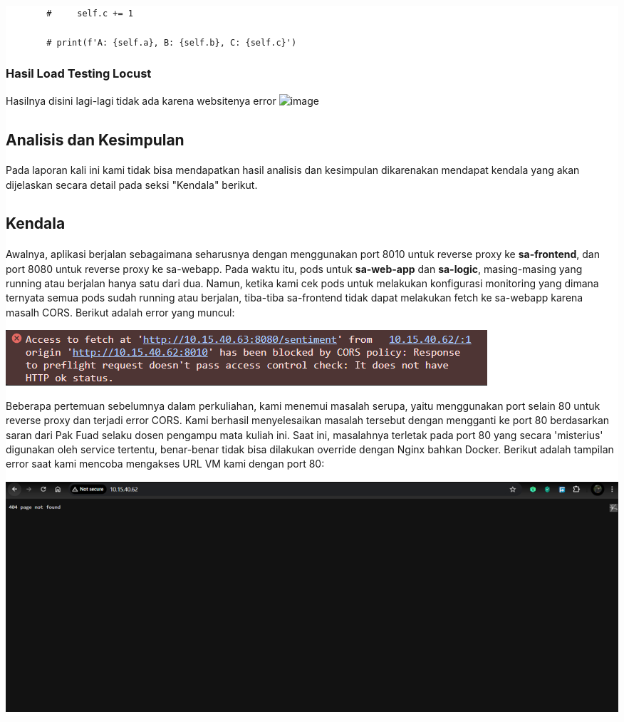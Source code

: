 ```
        #     self.c += 1
        
        # print(f'A: {self.a}, B: {self.b}, C: {self.c}')
```
### Hasil Load Testing Locust
Hasilnya disini lagi-lagi tidak ada karena websitenya error
![image](https://github.com/trdkhardani/laporan-fp-skalabilitas/assets/99706251/8e7f6244-bd56-4ed8-b35f-250e697685f5)


## Analisis dan Kesimpulan
Pada laporan kali ini kami tidak bisa mendapatkan hasil analisis dan kesimpulan dikarenakan mendapat kendala yang akan dijelaskan secara detail pada seksi "Kendala" berikut.


## Kendala
Awalnya, aplikasi berjalan sebagaimana seharusnya dengan menggunakan port 8010 untuk reverse proxy ke **sa-frontend**, dan port 8080 untuk reverse proxy ke sa-webapp. Pada waktu itu, pods untuk **sa-web-app** dan **sa-logic**, masing-masing yang running atau berjalan hanya satu dari dua. Namun, ketika kami cek pods untuk melakukan konfigurasi monitoring yang dimana ternyata semua pods sudah running atau berjalan, tiba-tiba sa-frontend tidak dapat melakukan fetch ke sa-webapp karena masalh CORS. Berikut adalah error yang muncul:

![error-cors](/images/error-cors.png)

Beberapa pertemuan sebelumnya dalam perkuliahan, kami menemui masalah serupa, yaitu menggunakan port selain 80 untuk reverse proxy dan terjadi error CORS. Kami berhasil menyelesaikan masalah tersebut dengan mengganti ke port 80 berdasarkan saran dari Pak Fuad selaku dosen pengampu mata kuliah ini. Saat ini, masalahnya terletak pada port 80 yang secara 'misterius' digunakan oleh service tertentu, benar-benar tidak bisa dilakukan override dengan Nginx bahkan Docker. Berikut adalah tampilan error saat kami mencoba mengakses URL VM kami dengan port 80:

![error-port-80](/images/error-port-80.png)
